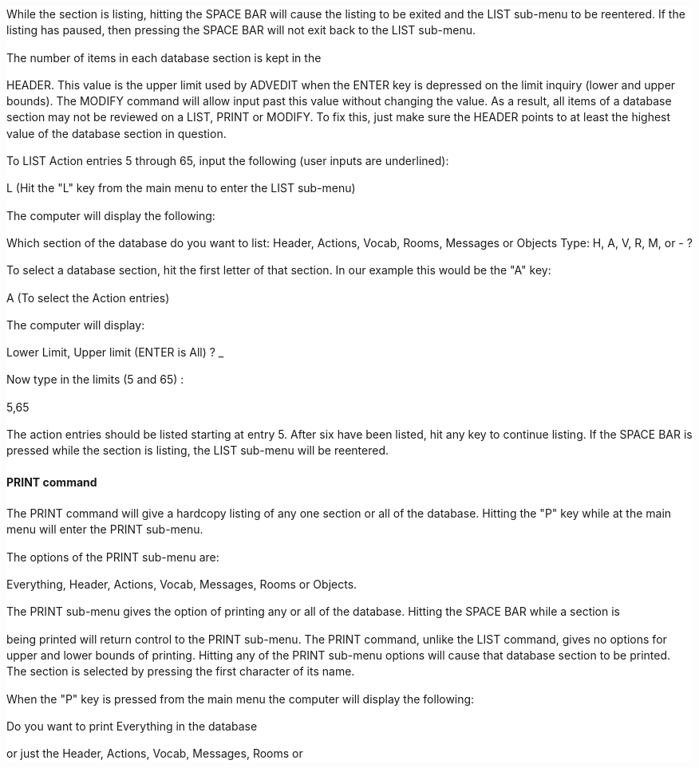 While the section is listing, hitting the SPACE BAR will cause the listing to be exited and the LIST sub-menu to be reentered. If the listing has paused, then pressing the SPACE BAR will not exit back to the LIST sub-menu.

The number of items in each database section is kept in the

HEADER. This value is the upper limit used by ADVEDIT when the ENTER key is depressed on the limit inquiry (lower and upper bounds). The MODIFY command will allow input past this value without changing the value. As a result, all items of a database section may not be reviewed on a LIST, PRINT or MODIFY. To fix this, just make sure the HEADER points to at least the highest value of the database section in question.

To LIST Action entries 5 through 65, input the following (user inputs are underlined):

L (Hit the "L" key from the main menu to enter the LIST sub-menu)

The computer will display the following:

Which section of the database do you want to list: Header, Actions, Vocab, Rooms, Messages or Objects Type: H, A, V, R, M, or - ?

To select a database section, hit the first letter of that section. In our example this would be the "A" key:

A (To select the Action entries)

The computer will display:

Lower Limit, Upper limit (ENTER is All) ? _

Now type in the limits (5 and 65) :

5,65

The action entries should be listed starting at entry 5. After six have been listed, hit any key to continue listing. If the SPACE BAR is pressed while the section is listing, the LIST sub-menu will be reentered.

#### PRINT command

The PRINT command will give a hardcopy listing of any one section or all of the database. Hitting the "P" key while at the main menu will enter the PRINT sub-menu.

The options of the PRINT sub-menu are:

Everything, Header, Actions, Vocab, Messages, Rooms or Objects.

The PRINT sub-menu gives the option of printing any or all of the database. Hitting the SPACE BAR while a section is

being printed will return control to the PRINT sub-menu. The PRINT command, unlike the LIST command, gives no options for upper and lower bounds of printing. Hitting any of the PRINT sub-menu options will cause that database section to be printed. The section is selected by pressing the first character of its name.

When the "P" key is pressed from the main menu the computer will display the following:

Do you want to print Everything in the database

or just the Header, Actions, Vocab, Messages, Rooms or

